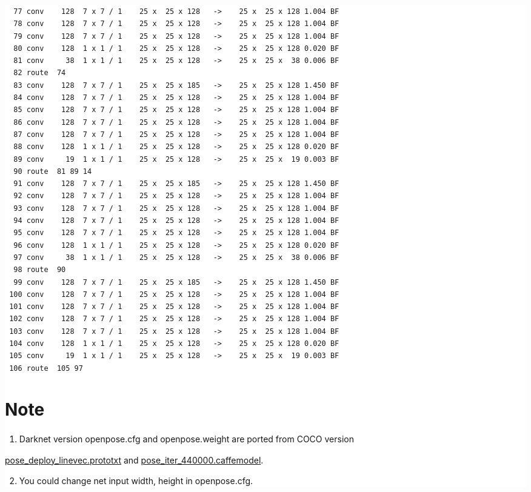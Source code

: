 ```
  77 conv    128  7 x 7 / 1    25 x  25 x 128   ->    25 x  25 x 128 1.004 BF
  78 conv    128  7 x 7 / 1    25 x  25 x 128   ->    25 x  25 x 128 1.004 BF
  79 conv    128  7 x 7 / 1    25 x  25 x 128   ->    25 x  25 x 128 1.004 BF
  80 conv    128  1 x 1 / 1    25 x  25 x 128   ->    25 x  25 x 128 0.020 BF
  81 conv     38  1 x 1 / 1    25 x  25 x 128   ->    25 x  25 x  38 0.006 BF
  82 route  74
  83 conv    128  7 x 7 / 1    25 x  25 x 185   ->    25 x  25 x 128 1.450 BF
  84 conv    128  7 x 7 / 1    25 x  25 x 128   ->    25 x  25 x 128 1.004 BF
  85 conv    128  7 x 7 / 1    25 x  25 x 128   ->    25 x  25 x 128 1.004 BF
  86 conv    128  7 x 7 / 1    25 x  25 x 128   ->    25 x  25 x 128 1.004 BF
  87 conv    128  7 x 7 / 1    25 x  25 x 128   ->    25 x  25 x 128 1.004 BF
  88 conv    128  1 x 1 / 1    25 x  25 x 128   ->    25 x  25 x 128 0.020 BF
  89 conv     19  1 x 1 / 1    25 x  25 x 128   ->    25 x  25 x  19 0.003 BF
  90 route  81 89 14
  91 conv    128  7 x 7 / 1    25 x  25 x 185   ->    25 x  25 x 128 1.450 BF
  92 conv    128  7 x 7 / 1    25 x  25 x 128   ->    25 x  25 x 128 1.004 BF
  93 conv    128  7 x 7 / 1    25 x  25 x 128   ->    25 x  25 x 128 1.004 BF
  94 conv    128  7 x 7 / 1    25 x  25 x 128   ->    25 x  25 x 128 1.004 BF
  95 conv    128  7 x 7 / 1    25 x  25 x 128   ->    25 x  25 x 128 1.004 BF
  96 conv    128  1 x 1 / 1    25 x  25 x 128   ->    25 x  25 x 128 0.020 BF
  97 conv     38  1 x 1 / 1    25 x  25 x 128   ->    25 x  25 x  38 0.006 BF
  98 route  90
  99 conv    128  7 x 7 / 1    25 x  25 x 185   ->    25 x  25 x 128 1.450 BF
 100 conv    128  7 x 7 / 1    25 x  25 x 128   ->    25 x  25 x 128 1.004 BF
 101 conv    128  7 x 7 / 1    25 x  25 x 128   ->    25 x  25 x 128 1.004 BF
 102 conv    128  7 x 7 / 1    25 x  25 x 128   ->    25 x  25 x 128 1.004 BF
 103 conv    128  7 x 7 / 1    25 x  25 x 128   ->    25 x  25 x 128 1.004 BF
 104 conv    128  1 x 1 / 1    25 x  25 x 128   ->    25 x  25 x 128 0.020 BF
 105 conv     19  1 x 1 / 1    25 x  25 x 128   ->    25 x  25 x  19 0.003 BF
 106 route  105 97
```

# Note

1. Darknet version openpose.cfg and openpose.weight are ported from COCO version 

  [pose_deploy_linevec.prototxt](https://github.com/ZheC/Realtime_Multi-Person_Pose_Estimation/tree/master/model/_trained_COCO) and [pose_iter_440000.caffemodel](  http://posefs1.perception.cs.cmu.edu/Users/ZheCao/pose_iter_440000.caffemodel).

2. You could change net input width, height in openpose.cfg.
